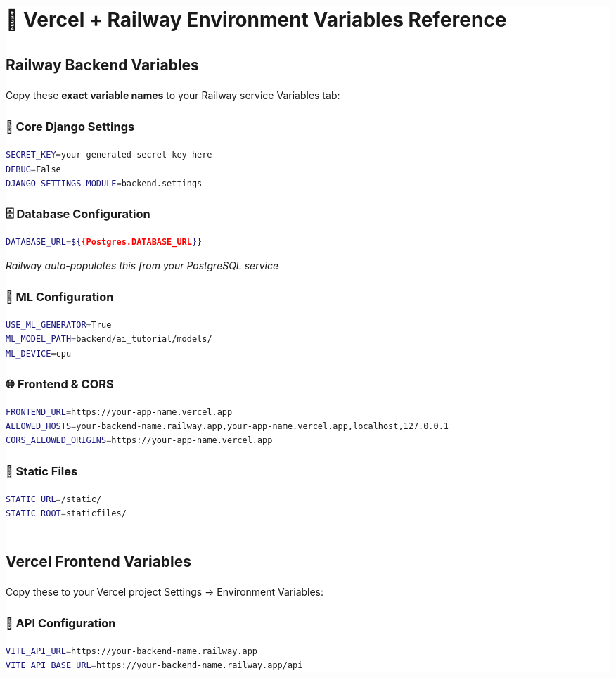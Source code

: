 # 🔧 Vercel + Railway Environment Variables Reference

## Railway Backend Variables

Copy these **exact variable names** to your Railway service Variables tab:

### 🔑 Core Django Settings
```bash
SECRET_KEY=your-generated-secret-key-here
DEBUG=False
DJANGO_SETTINGS_MODULE=backend.settings
```

### 🗄️ Database Configuration
```bash
DATABASE_URL=${{Postgres.DATABASE_URL}}
```
*Railway auto-populates this from your PostgreSQL service*

### 🤖 ML Configuration
```bash
USE_ML_GENERATOR=True
ML_MODEL_PATH=backend/ai_tutorial/models/
ML_DEVICE=cpu
```

### 🌐 Frontend & CORS
```bash
FRONTEND_URL=https://your-app-name.vercel.app
ALLOWED_HOSTS=your-backend-name.railway.app,your-app-name.vercel.app,localhost,127.0.0.1
CORS_ALLOWED_ORIGINS=https://your-app-name.vercel.app
```

### 📁 Static Files
```bash
STATIC_URL=/static/
STATIC_ROOT=staticfiles/
```

---

## Vercel Frontend Variables

Copy these to your Vercel project Settings → Environment Variables:

### 🔗 API Configuration
```bash
VITE_API_URL=https://your-backend-name.railway.app
VITE_API_BASE_URL=https://your-backend-name.railway.app/api
```
